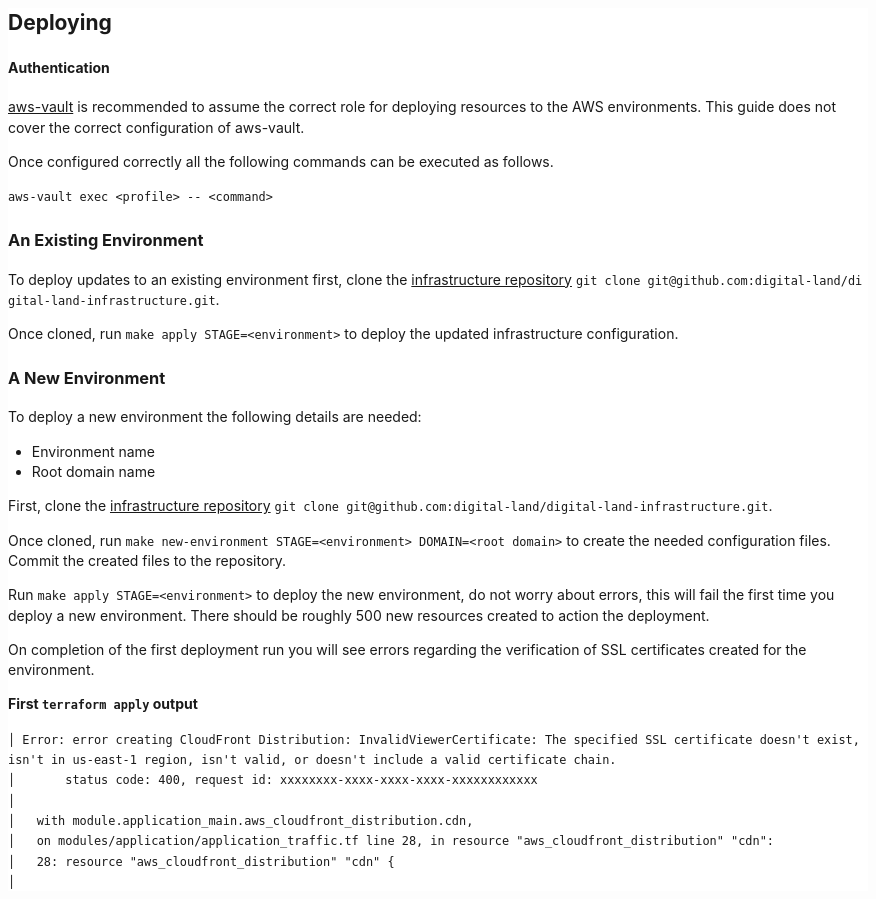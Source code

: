 
## Deploying

#### Authentication

[aws-vault](https://github.com/99designs/aws-vault) is recommended to assume the correct role for deploying resources to
the AWS environments. This guide does not cover the correct configuration of aws-vault.

Once configured correctly all the following commands can be executed as follows.

```shell
aws-vault exec <profile> -- <command>
```

### An Existing Environment

To deploy updates to an existing environment first, clone the
[infrastructure repository](https://github.com/digital-land/digital-land-infrastructure)
`git clone git@github.com:digital-land/digital-land-infrastructure.git`.

Once cloned, run `make apply STAGE=<environment>` to deploy the updated infrastructure configuration.

### A New Environment

To deploy a new environment the following details are needed:

* Environment name
* Root domain name

First, clone the [infrastructure repository](https://github.com/digital-land/digital-land-infrastructure)
`git clone git@github.com:digital-land/digital-land-infrastructure.git`.

Once cloned, run `make new-environment STAGE=<environment> DOMAIN=<root domain>` to create the needed configuration
files. Commit the created files to the repository.

Run `make apply STAGE=<environment>` to deploy the new environment, do not worry about errors, this will fail the first
time you deploy a new environment. There should be roughly 500 new resources created to action the deployment.

On completion of the first deployment run you will see errors regarding the verification of SSL certificates created for
the environment.

**First `terraform apply` output**

```shell
│ Error: error creating CloudFront Distribution: InvalidViewerCertificate: The specified SSL certificate doesn't exist, isn't in us-east-1 region, isn't valid, or doesn't include a valid certificate chain.
│       status code: 400, request id: xxxxxxxx-xxxx-xxxx-xxxx-xxxxxxxxxxxx
│
│   with module.application_main.aws_cloudfront_distribution.cdn,
│   on modules/application/application_traffic.tf line 28, in resource "aws_cloudfront_distribution" "cdn":
│   28: resource "aws_cloudfront_distribution" "cdn" {
│
```
